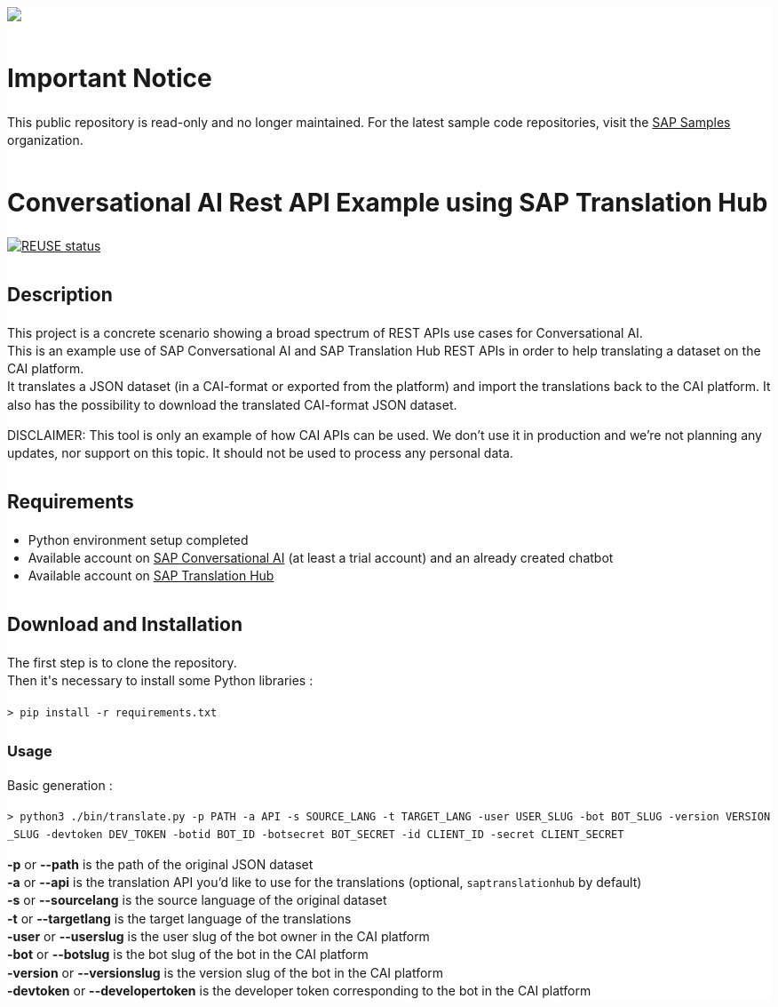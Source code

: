 ![](https://img.shields.io/badge/STATUS-NOT%20CURRENTLY%20MAINTAINED-red.svg?longCache=true&style=flat)

# Important Notice
This public repository is read-only and no longer maintained. For the latest sample code repositories, visit the [SAP Samples](https://github.com/SAP-samples) organization.

# Conversational AI Rest API Example using SAP Translation Hub

[![REUSE status](https://api.reuse.software/badge/github.com/SAP-samples/conversational-ai-rest-api-example)](https://api.reuse.software/info/github.com/SAP-samples/conversational-ai-rest-api-example)

## Description
This project is a concrete scenario showing a broad spectrum of REST APIs use cases for Conversational AI. <br/>
This is an example use of SAP Conversational AI and SAP Translation Hub REST APIs in order to help translating a dataset on the CAI platform. <br/>
It translates a JSON dataset (in a CAI-format or exported from the platform) and import the translations back to the CAI platform. It also has the possibility to download the translated CAI-format JSON dataset.<br/>

DISCLAIMER: This tool is only an example of how CAI APIs can be used. We don’t use it in production and we’re not planning any updates, nor support on this topic. It should not be used to process any personal data.

## Requirements 

* Python environment setup completed
* Available account on [SAP Conversational AI](https://cai.tools.sap/) (at least a trial account) and an already created chatbot
* Available account on [SAP Translation Hub](https://www.sapstore.com/solutions/40076/SAP-Translation-Hub)

## Download and Installation

The first step is to clone the repository.<br/>
Then it's necessary to install some Python libraries :
```
> pip install -r requirements.txt
```

### Usage

Basic generation :
```
> python3 ./bin/translate.py -p PATH -a API -s SOURCE_LANG -t TARGET_LANG -user USER_SLUG -bot BOT_SLUG -version VERSION_SLUG -devtoken DEV_TOKEN -botid BOT_ID -botsecret BOT_SECRET -id CLIENT_ID -secret CLIENT_SECRET
```
**-p** or **--path** is the path of the original JSON dataset <br/>
**-a** or **--api** is the translation API you’d like to use for the translations (optional, `saptranslationhub` by default) <br/>
**-s** or **--sourcelang** is the source language of the original dataset<br/>
**-t** or **--targetlang** is the target language of the translations<br/>
**-user** or **--userslug** is the user slug of the bot owner in the CAI platform<br/>
**-bot** or **--botslug** is the bot slug of the bot in the CAI platform <br/>
**-version** or **--versionslug** is the version slug of the bot in the CAI platform <br/>
**-devtoken** or **--developertoken** is the developer token corresponding to the bot in the CAI platform <br/>